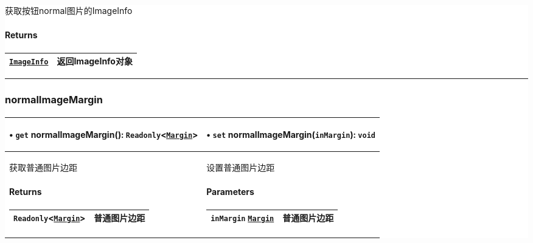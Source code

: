 </th>
</tr></thead>
<tbody><tr>
<td style="text-align: left">


获取按钮normal图片的ImageInfo

#### Returns

| [`ImageInfo`](mw.ImageInfo.md) | 返回ImageInfo对象 |
| :------ | :------ |

</td>
</tr></tbody>
</table>

___

### normalImageMargin <Score text="normalImageMargin" /> 

<table class="get-set-table">
<thead><tr>
<th style="text-align: left">

• `get` **normalImageMargin**(): `Readonly`<[`Margin`](mw.Margin.md)\> <Badge type="tip" text="client" />

</th>
<th style="text-align: left">

• `set` **normalImageMargin**(`inMargin`): `void` <Badge type="tip" text="client" />

</th>
</tr></thead>
<tbody><tr>
<td style="text-align: left">


获取普通图片边距

#### Returns

| `Readonly`<[`Margin`](mw.Margin.md)\> | 普通图片边距 |
| :------ | :------ |


</td>
<td style="text-align: left">


设置普通图片边距

#### Parameters

| `inMargin` [`Margin`](mw.Margin.md) | 普通图片边距 |
| :------ | :------ |



</td>
</tr></tbody>
</table>
